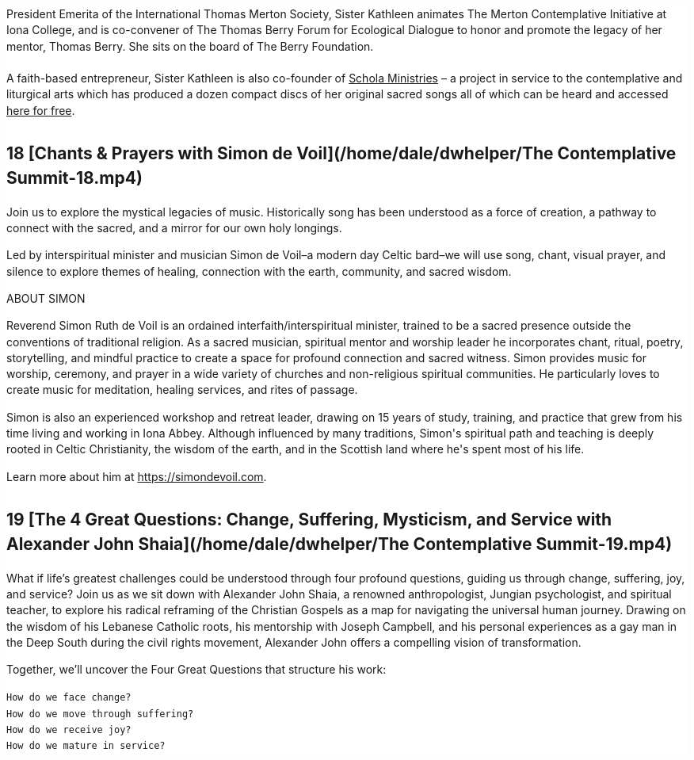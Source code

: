 President Emerita of the International Thomas Merton Society, Sister Kathleen animates The Merton Contemplative Initiative at Iona College, and is co-convener of The Thomas Berry Forum for Ecological Dialogue to honor and promote the legacy of her mentor, Thomas Berry. She sits on the board of The Berry Foundation.\
\
A faith-based entrepreneur, Sister Kathleen is also co-founder of [Schola Ministries](http://www.ScholaMinistries.org) – a project in service to the contemplative and liturgical arts which has produced a dozen compact discs of her original sacred songs all of which can be heard and accessed [here for free](https://www.youtube.com/results?search_query=kathleen+deignan+music). 

## 18 [Chants & Prayers with Simon de Voil](/home/dale/dwhelper/The Contemplative Summit-18.mp4)
Join us to explore the mystical legacies of music. Historically song has been understood as a force of creation, a pathway to connect with the sacred, and a mirror for our own holy longings.

Led by interspiritual minister and musician Simon de Voil–a modern day Celtic bard–we will use song, chant, visual prayer, and silence to explore themes of healing, connection with the earth, community, and sacred wisdom.

ABOUT SIMON

Reverend Simon Ruth de Voil is an ordained interfaith/interspiritual minister, trained to be a sacred presence outside the conventions of traditional religion. As a sacred musician, spiritual mentor and worship leader he incorporates chant, ritual, poetry, storytelling, and mindful practice to create a space for profound connection and sacred witness. Simon provides music for worship, ceremony, and prayer in a wide variety of churches and non-religious spiritual communities. He particularly loves to create music for meditation, healing services, and rites of passage.

Simon is also an experienced workshop and retreat leader, drawing on 15 years of study, training, and practice that grew from his time living and working in Iona Abbey. Although influenced by many traditions, Simon's spiritual path and teaching is deeply rooted in Celtic Christianity, the wisdom of the earth, and in the Scottish land where he's spent most of his life.

Learn more about him at https://simondevoil.com.


## 19 [The 4 Great Questions: Change, Suffering, Mysticism, and Service with Alexander John Shaia](/home/dale/dwhelper/The Contemplative Summit-19.mp4)
What if life’s greatest challenges could be understood through four profound questions, guiding us through change, suffering, joy, and service? Join us as we sit down with Alexander John Shaia, a renowned anthropologist, Jungian psychologist, and spiritual teacher, to explore his radical reframing of the Christian Gospels as a map for navigating the universal human journey. Drawing on the wisdom of his Lebanese Catholic roots, his mentorship with Joseph Campbell, and his personal experiences as a gay man in the Deep South during the civil rights movement, Alexander John offers a compelling vision of transformation.

Together, we’ll uncover the Four Great Questions that structure his work:

    How do we face change?
    How do we move through suffering?
    How do we receive joy?
    How do we mature in service?
